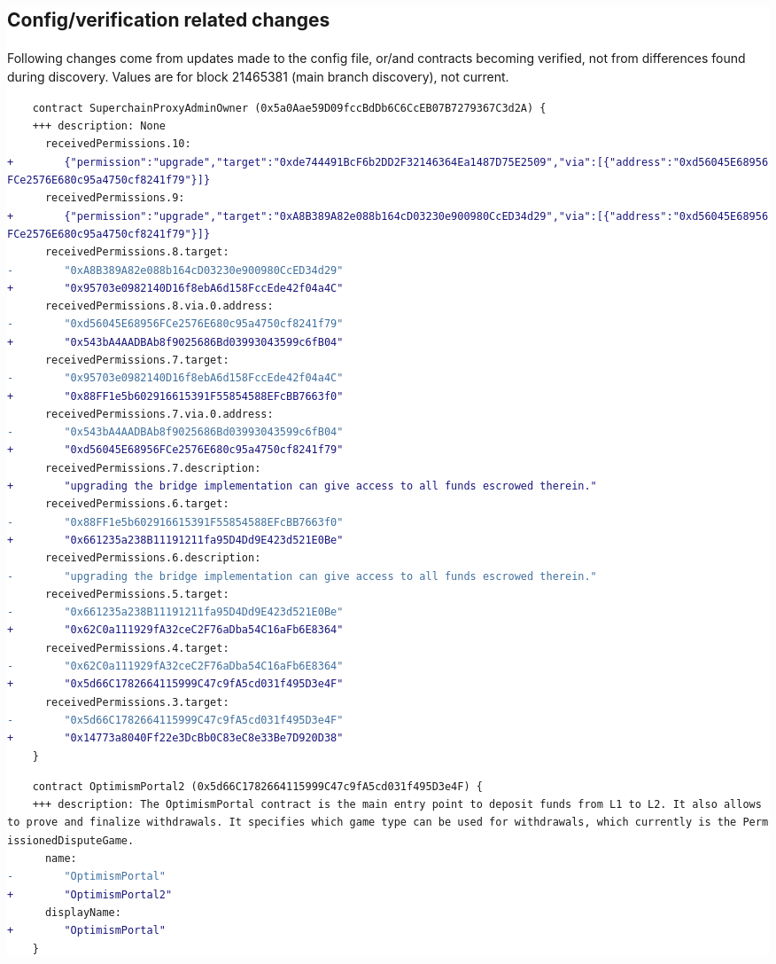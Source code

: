 ## Config/verification related changes

Following changes come from updates made to the config file,
or/and contracts becoming verified, not from differences found during
discovery. Values are for block 21465381 (main branch discovery), not current.

```diff
    contract SuperchainProxyAdminOwner (0x5a0Aae59D09fccBdDb6C6CcEB07B7279367C3d2A) {
    +++ description: None
      receivedPermissions.10:
+        {"permission":"upgrade","target":"0xde744491BcF6b2DD2F32146364Ea1487D75E2509","via":[{"address":"0xd56045E68956FCe2576E680c95a4750cf8241f79"}]}
      receivedPermissions.9:
+        {"permission":"upgrade","target":"0xA8B389A82e088b164cD03230e900980CcED34d29","via":[{"address":"0xd56045E68956FCe2576E680c95a4750cf8241f79"}]}
      receivedPermissions.8.target:
-        "0xA8B389A82e088b164cD03230e900980CcED34d29"
+        "0x95703e0982140D16f8ebA6d158FccEde42f04a4C"
      receivedPermissions.8.via.0.address:
-        "0xd56045E68956FCe2576E680c95a4750cf8241f79"
+        "0x543bA4AADBAb8f9025686Bd03993043599c6fB04"
      receivedPermissions.7.target:
-        "0x95703e0982140D16f8ebA6d158FccEde42f04a4C"
+        "0x88FF1e5b602916615391F55854588EFcBB7663f0"
      receivedPermissions.7.via.0.address:
-        "0x543bA4AADBAb8f9025686Bd03993043599c6fB04"
+        "0xd56045E68956FCe2576E680c95a4750cf8241f79"
      receivedPermissions.7.description:
+        "upgrading the bridge implementation can give access to all funds escrowed therein."
      receivedPermissions.6.target:
-        "0x88FF1e5b602916615391F55854588EFcBB7663f0"
+        "0x661235a238B11191211fa95D4Dd9E423d521E0Be"
      receivedPermissions.6.description:
-        "upgrading the bridge implementation can give access to all funds escrowed therein."
      receivedPermissions.5.target:
-        "0x661235a238B11191211fa95D4Dd9E423d521E0Be"
+        "0x62C0a111929fA32ceC2F76aDba54C16aFb6E8364"
      receivedPermissions.4.target:
-        "0x62C0a111929fA32ceC2F76aDba54C16aFb6E8364"
+        "0x5d66C1782664115999C47c9fA5cd031f495D3e4F"
      receivedPermissions.3.target:
-        "0x5d66C1782664115999C47c9fA5cd031f495D3e4F"
+        "0x14773a8040Ff22e3DcBb0C83eC8e33Be7D920D38"
    }
```

```diff
    contract OptimismPortal2 (0x5d66C1782664115999C47c9fA5cd031f495D3e4F) {
    +++ description: The OptimismPortal contract is the main entry point to deposit funds from L1 to L2. It also allows to prove and finalize withdrawals. It specifies which game type can be used for withdrawals, which currently is the PermissionedDisputeGame.
      name:
-        "OptimismPortal"
+        "OptimismPortal2"
      displayName:
+        "OptimismPortal"
    }
```
